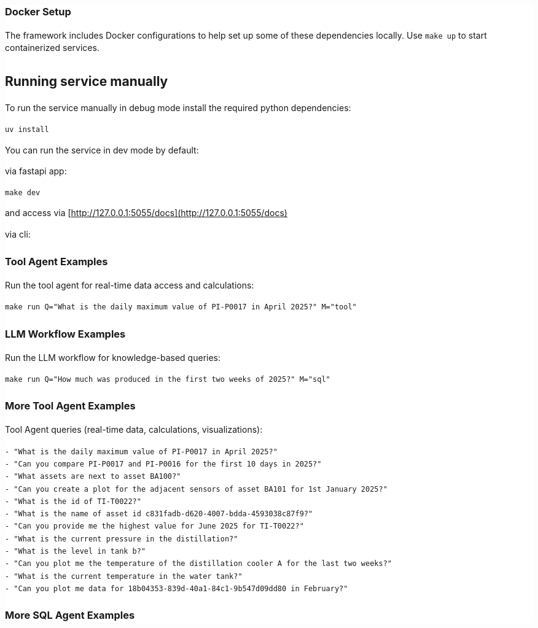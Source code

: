 
### Docker Setup

The framework includes Docker configurations to help set up some of these dependencies locally. Use `make up` to start containerized services.

## Running service manually

To run the service manually in debug mode install the required python dependencies:

`uv install`

You can run the service in dev mode by default:

via fastapi app:
```
make dev
```
and access via [http://127.0.0.1:5055/docs](http://127.0.0.1:5055/docs)

via cli:

### Tool Agent Examples

Run the tool agent for real-time data access and calculations:
```
make run Q="What is the daily maximum value of PI-P0017 in April 2025?" M="tool"
```

### LLM Workflow Examples

Run the LLM workflow for knowledge-based queries:
```
make run Q="How much was produced in the first two weeks of 2025?" M="sql"
```

### More Tool Agent Examples

Tool Agent queries (real-time data, calculations, visualizations):
```
- "What is the daily maximum value of PI-P0017 in April 2025?"
- "Can you compare PI-P0017 and PI-P0016 for the first 10 days in 2025?"
- "What assets are next to asset BA100?"
- "Can you create a plot for the adjacent sensors of asset BA101 for 1st January 2025?"
- "What is the id of TI-T0022?"
- "What is the name of asset id c831fadb-d620-4007-bdda-4593038c87f9?"
- "Can you provide me the highest value for June 2025 for TI-T0022?"
- "What is the current pressure in the distillation?"
- "What is the level in tank b?"
- "Can you plot me the temperature of the distillation cooler A for the last two weeks?"
- "What is the current temperature in the water tank?"
- "Can you plot me data for 18b04353-839d-40a1-84c1-9b547d09dd80 in February?"
```


### More SQL Agent Examples
